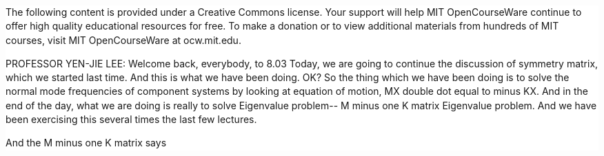   <p><span m='2110'>The</span> <span m='2230'>following</span> <span
  m='2650'>content</span> <span m='3160'>is</span> <span
  m='3250'>provided</span> <span m='3700'>under</span> <span m='3940'>a</span>
  <span m='4000'>Creative</span> <span m='4480'>Commons</span> <span
  m='4870'>license.</span> <span m='5870'>Your</span> <span
  m='5950'>support</span> <span m='6460'>will</span> <span m='6610'>help</span>
  <span m='6860'>MIT</span> <span m='7330'>OpenCourseWare</span> <span
  m='8080'>continue</span> <span m='8560'>to</span> <span m='8710'>offer</span>
  <span m='9040'>high</span> <span m='9280'>quality</span> <span
  m='9760'>educational</span> <span m='10390'>resources</span> <span
  m='10960'>for</span> <span m='11110'>free.</span> <span m='12170'>To</span>
  <span m='12190'>make</span> <span m='12400'>a</span> <span
  m='12430'>donation</span> <span m='13210'>or</span> <span m='13360'>to</span>
  <span m='13510'>view</span> <span m='13690'>additional</span> <span
  m='14110'>materials</span> <span m='14710'>from</span> <span
  m='14920'>hundreds</span> <span m='15220'>of</span> <span m='15340'>MIT</span>
  <span m='15730'>courses,</span> <span m='17030'>visit</span> <span
  m='17200'>MIT</span> <span m='17740'>OpenCourseWare</span> <span
  m='18670'>at</span> <span m='18820'>ocw.mit.edu.</span> </p><p><span
  m='23770'>PROFESSOR YEN-JIE LEE:</span> <span m='23950'>Welcome</span> <span
  m='24130'>back,</span> <span m='24370'>everybody,</span> <span
  m='25300'>to</span> <span m='25600'>8.03</span> <span m='26970'>Today,</span>
  <span m='27760'>we</span> <span m='27850'>are</span> <span
  m='27940'>going</span> <span m='28150'>to</span> <span
  m='28270'>continue</span> <span m='28810'>the</span> <span
  m='28930'>discussion</span> <span m='30070'>of</span> <span
  m='30610'>symmetry</span> <span m='31150'>matrix,</span> <span
  m='31870'>which</span> <span m='32080'>we</span> <span
  m='32290'>started</span> <span m='32770'>last</span> <span
  m='32980'>time.</span> <span m='33970'>And</span> <span m='34660'>this</span>
  <span m='34900'>is</span> <span m='35620'>what</span> <span
  m='35800'>we</span> <span m='35950'>have</span> <span m='36070'>been</span>
  <span m='36280'>doing.</span> <span m='37460'>OK?</span> <span
  m='39370'>So</span> <span m='39520'>the</span> <span m='39640'>thing</span>
  <span m='39910'>which</span> <span m='40090'>we</span> <span
  m='40210'>have</span> <span m='40330'>been</span> <span m='40510'>doing</span>
  <span m='41050'>is</span> <span m='41260'>to</span> <span
  m='41440'>solve</span> <span m='42190'>the</span> <span
  m='42290'>normal</span> <span m='42630'>mode</span> <span
  m='43780'>frequencies</span> <span m='44710'>of</span> <span
  m='44860'>component</span> <span m='45480'>systems</span> <span
  m='46240'>by</span> <span m='46690'>looking</span> <span m='47080'>at</span>
  <span m='47470'>equation</span> <span m='47860'>of</span> <span
  m='48010'>motion,</span> <span m='48490'>MX</span> <span
  m='48690'>double</span> <span m='49310'>dot</span> <span
  m='49680'>equal</span> <span m='49960'>to</span> <span m='50150'>minus</span>
  <span m='50350'>KX.</span> <span m='51850'>And</span> <span
  m='53590'>in</span> <span m='54040'>the</span> <span m='54160'>end</span>
  <span m='54340'>of</span> <span m='54460'>the</span> <span
  m='54550'>day,</span> <span m='54980'>what</span> <span m='55090'>we</span>
  <span m='55240'>are</span> <span m='55390'>doing</span> <span
  m='55920'>is</span> <span m='56140'>really</span> <span m='56740'>to</span>
  <span m='56920'>solve</span> <span m='57580'>Eigenvalue</span> <span
  m='58210'>problem--</span> <span m='59910'>M</span> <span
  m='60190'>minus</span> <span m='60400'>one</span> <span m='60490'>K</span>
  <span m='60790'>matrix</span> <span m='61360'>Eigenvalue</span> <span
  m='62040'>problem.</span> <span m='62830'>And</span> <span m='63430'>we</span>
  <span m='63640'>have</span> <span m='63820'>been</span> <span
  m='64269'>exercising</span> <span m='65349'>this</span> <span
  m='66490'>several</span> <span m='66850'>times</span> <span
  m='67770'>the</span> <span m='68110'>last</span> <span m='68350'>few</span>
  <span m='68560'>lectures.</span> </p><p><span m='70570'>And</span> <span
  m='71050'>the M</span> <span m='71320'>minus one</span> <span
  m='71665'>K</span> <span m='72010'>matrix</span> <span m='72440'>says